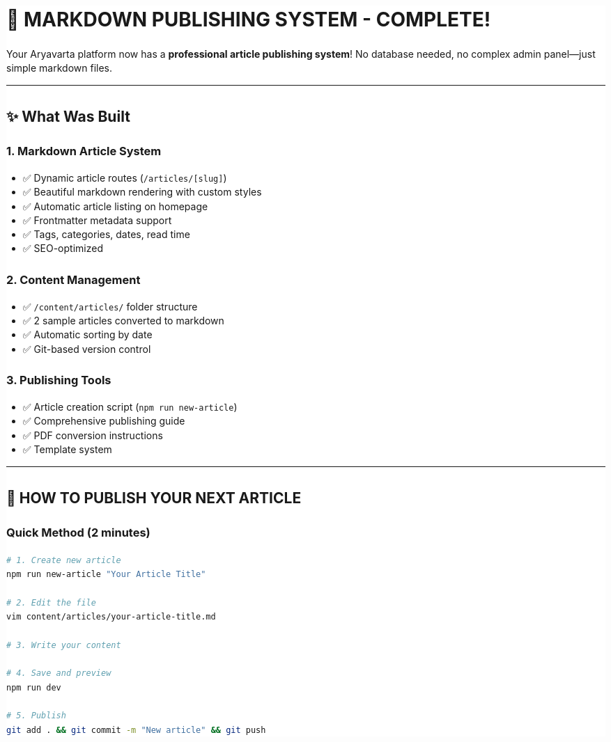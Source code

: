 # 🎉 MARKDOWN PUBLISHING SYSTEM - COMPLETE!

Your Aryavarta platform now has a **professional article publishing system**! No database needed, no complex admin panel—just simple markdown files.

---

## ✨ What Was Built

### 1. **Markdown Article System**
- ✅ Dynamic article routes (`/articles/[slug]`)
- ✅ Beautiful markdown rendering with custom styles
- ✅ Automatic article listing on homepage
- ✅ Frontmatter metadata support
- ✅ Tags, categories, dates, read time
- ✅ SEO-optimized

### 2. **Content Management**
- ✅ `/content/articles/` folder structure
- ✅ 2 sample articles converted to markdown
- ✅ Automatic sorting by date
- ✅ Git-based version control

### 3. **Publishing Tools**
- ✅ Article creation script (`npm run new-article`)
- ✅ Comprehensive publishing guide
- ✅ PDF conversion instructions
- ✅ Template system

---

## 🚀 HOW TO PUBLISH YOUR NEXT ARTICLE

### Quick Method (2 minutes)

```bash
# 1. Create new article
npm run new-article "Your Article Title"

# 2. Edit the file
vim content/articles/your-article-title.md

# 3. Write your content

# 4. Save and preview
npm run dev

# 5. Publish
git add . && git commit -m "New article" && git push
```
